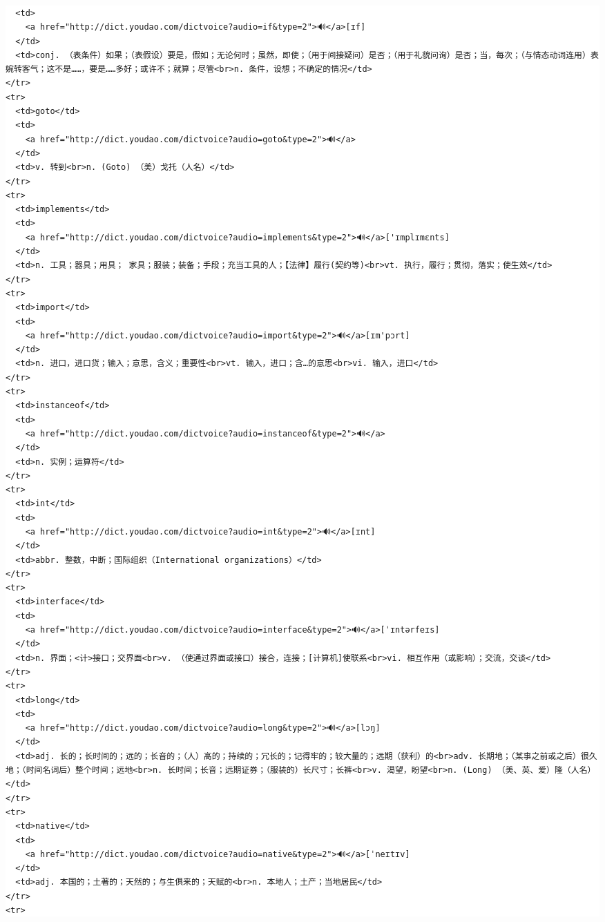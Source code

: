       <td>
        <a href="http://dict.youdao.com/dictvoice?audio=if&type=2">🔊</a>[ɪf]
      </td>
      <td>conj. （表条件）如果；（表假设）要是，假如；无论何时；虽然，即使；（用于间接疑问）是否；（用于礼貌问询）是否；当，每次；（与情态动词连用）表婉转客气；这不是……，要是……多好；或许不；就算；尽管<br>n. 条件，设想；不确定的情况</td>
    </tr>
    <tr>
      <td>goto</td>
      <td>
        <a href="http://dict.youdao.com/dictvoice?audio=goto&type=2">🔊</a>
      </td>
      <td>v. 转到<br>n. (Goto) （美）戈托（人名）</td>
    </tr>
    <tr>
      <td>implements</td>
      <td>
        <a href="http://dict.youdao.com/dictvoice?audio=implements&type=2">🔊</a>['ɪmplɪmɛnts]
      </td>
      <td>n. 工具；器具；用具； 家具；服装；装备；手段；充当工具的人；【法律】履行(契约等)<br>vt. 执行，履行；贯彻，落实；使生效</td>
    </tr>
    <tr>
      <td>import</td>
      <td>
        <a href="http://dict.youdao.com/dictvoice?audio=import&type=2">🔊</a>[ɪm'pɔrt]
      </td>
      <td>n. 进口，进口货；输入；意思，含义；重要性<br>vt. 输入，进口；含…的意思<br>vi. 输入，进口</td>
    </tr>
    <tr>
      <td>instanceof</td>
      <td>
        <a href="http://dict.youdao.com/dictvoice?audio=instanceof&type=2">🔊</a>
      </td>
      <td>n. 实例；运算符</td>
    </tr>
    <tr>
      <td>int</td>
      <td>
        <a href="http://dict.youdao.com/dictvoice?audio=int&type=2">🔊</a>[ɪnt]
      </td>
      <td>abbr. 整数，中断；国际组织（International organizations）</td>
    </tr>
    <tr>
      <td>interface</td>
      <td>
        <a href="http://dict.youdao.com/dictvoice?audio=interface&type=2">🔊</a>[ˈɪntərfeɪs]
      </td>
      <td>n. 界面；<计>接口；交界面<br>v. （使通过界面或接口）接合，连接；[计算机]使联系<br>vi. 相互作用（或影响）；交流，交谈</td>
    </tr>
    <tr>
      <td>long</td>
      <td>
        <a href="http://dict.youdao.com/dictvoice?audio=long&type=2">🔊</a>[lɔŋ]
      </td>
      <td>adj. 长的；长时间的；远的；长音的；（人）高的；持续的；冗长的；记得牢的；较大量的；远期（获利）的<br>adv. 长期地；（某事之前或之后）很久地；（时间名词后）整个时间；远地<br>n. 长时间；长音；远期证券；（服装的）长尺寸；长裤<br>v. 渴望，盼望<br>n. (Long) （美、英、爱）隆（人名）</td>
    </tr>
    <tr>
      <td>native</td>
      <td>
        <a href="http://dict.youdao.com/dictvoice?audio=native&type=2">🔊</a>[ˈneɪtɪv]
      </td>
      <td>adj. 本国的；土著的；天然的；与生俱来的；天赋的<br>n. 本地人；土产；当地居民</td>
    </tr>
    <tr>